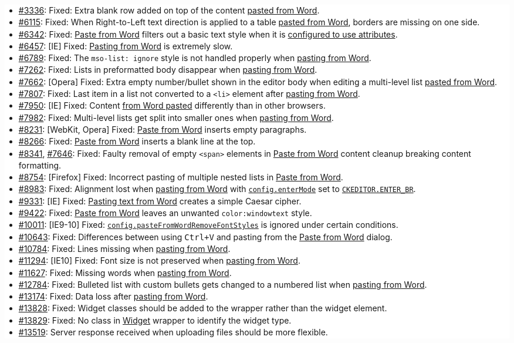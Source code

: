 * [#3336](http://dev.texteditor.com/ticket/3336): Fixed: Extra blank row added on top of the content [pasted from Word](http://texteditor.com/addon/pastefromword).
* [#6115](http://dev.texteditor.com/ticket/6115): Fixed: When Right-to-Left text direction is applied to a table [pasted from Word](http://texteditor.com/addon/pastefromword), borders are missing on one side.
* [#6342](http://dev.texteditor.com/ticket/6342): Fixed: [Paste from Word](http://texteditor.com/addon/pastefromword) filters out a basic text style when it is [configured to use attributes](http://docs.texteditor.com/#!/guide/dev_basicstyles-section-custom-basic-text-style-definition).
* [#6457](http://dev.texteditor.com/ticket/6457): [IE] Fixed: [Pasting from Word](http://texteditor.com/addon/pastefromword) is extremely slow.
* [#6789](http://dev.texteditor.com/ticket/6789): Fixed: The `mso-list: ignore` style is not handled properly when [pasting from Word](http://texteditor.com/addon/pastefromword).
* [#7262](http://dev.texteditor.com/ticket/7262): Fixed: Lists in preformatted body disappear when [pasting from Word](http://texteditor.com/addon/pastefromword).
* [#7662](http://dev.texteditor.com/ticket/7662): [Opera] Fixed: Extra empty number/bullet shown in the editor body when editing a multi-level list [pasted from Word](http://texteditor.com/addon/pastefromword).
* [#7807](http://dev.texteditor.com/ticket/7807): Fixed: Last item in a list not converted to a `<li>` element after [pasting from Word](http://texteditor.com/addon/pastefromword).
* [#7950](http://dev.texteditor.com/ticket/7950): [IE] Fixed: Content [from Word pasted](http://texteditor.com/addon/pastefromword) differently than in other browsers.
* [#7982](http://dev.texteditor.com/ticket/7982): Fixed: Multi-level lists get split into smaller ones when [pasting from Word](http://texteditor.com/addon/pastefromword).
* [#8231](http://dev.texteditor.com/ticket/8231): [WebKit, Opera] Fixed: [Paste from Word](http://texteditor.com/addon/pastefromword) inserts empty paragraphs.
* [#8266](http://dev.texteditor.com/ticket/8266): Fixed: [Paste from Word](http://texteditor.com/addon/pastefromword) inserts a blank line at the top.
* [#8341](http://dev.texteditor.com/ticket/8341), [#7646](http://dev.texteditor.com/ticket/7646): Fixed: Faulty removal of empty `<span>` elements in [Paste from Word](http://texteditor.com/addon/pastefromword) content cleanup breaking content formatting.
* [#8754](http://dev.texteditor.com/ticket/8754): [Firefox] Fixed: Incorrect pasting of multiple nested lists in [Paste from Word](http://texteditor.com/addon/pastefromword).
* [#8983](http://dev.texteditor.com/ticket/8983): Fixed: Alignment lost when [pasting from Word](http://texteditor.com/addon/pastefromword) with [`config.enterMode`](http://docs.texteditor.com/#!/api/CKEDITOR.config-cfg-enterMode) set to [`CKEDITOR.ENTER_BR`](http://docs.texteditor.com/#!/api/CKEDITOR-property-ENTER_BR).
* [#9331](http://dev.texteditor.com/ticket/9331): [IE] Fixed: [Pasting text from Word](http://texteditor.com/addon/pastefromword) creates a simple Caesar cipher.
* [#9422](http://dev.texteditor.com/ticket/9422): Fixed: [Paste from Word](http://texteditor.com/addon/pastefromword) leaves an unwanted `color:windowtext` style.
* [#10011](http://dev.texteditor.com/ticket/10011): [IE9-10] Fixed: [`config.pasteFromWordRemoveFontStyles`](http://docs.texteditor.com/#!/api/CKEDITOR.config-cfg-pasteFromWordRemoveFontStyles) is ignored under certain conditions.
* [#10643](http://dev.texteditor.com/ticket/10643): Fixed: Differences between using <kbd>Ctrl+V</kbd> and pasting from the [Paste from Word](http://texteditor.com/addon/pastefromword) dialog.
* [#10784](http://dev.texteditor.com/ticket/10784): Fixed: Lines missing when [pasting from Word](http://texteditor.com/addon/pastefromword).
* [#11294](http://dev.texteditor.com/ticket/11294): [IE10] Fixed: Font size is not preserved when [pasting from Word](http://texteditor.com/addon/pastefromword).
* [#11627](http://dev.texteditor.com/ticket/11627): Fixed: Missing words when [pasting from Word](http://texteditor.com/addon/pastefromword).
* [#12784](http://dev.texteditor.com/ticket/12784): Fixed: Bulleted list with custom bullets gets changed to a numbered list when [pasting from Word](http://texteditor.com/addon/pastefromword).
* [#13174](http://dev.texteditor.com/ticket/13174): Fixed: Data loss after [pasting from Word](http://texteditor.com/addon/pastefromword).
* [#13828](http://dev.texteditor.com/ticket/13828): Fixed: Widget classes should be added to the wrapper rather than the widget element.
* [#13829](http://dev.texteditor.com/ticket/13829): Fixed: No class in [Widget](http://texteditor.com/addon/widget) wrapper to identify the widget type.
* [#13519](http://dev.texteditor.com/ticket/13519): Server response received when uploading files should be more flexible.

